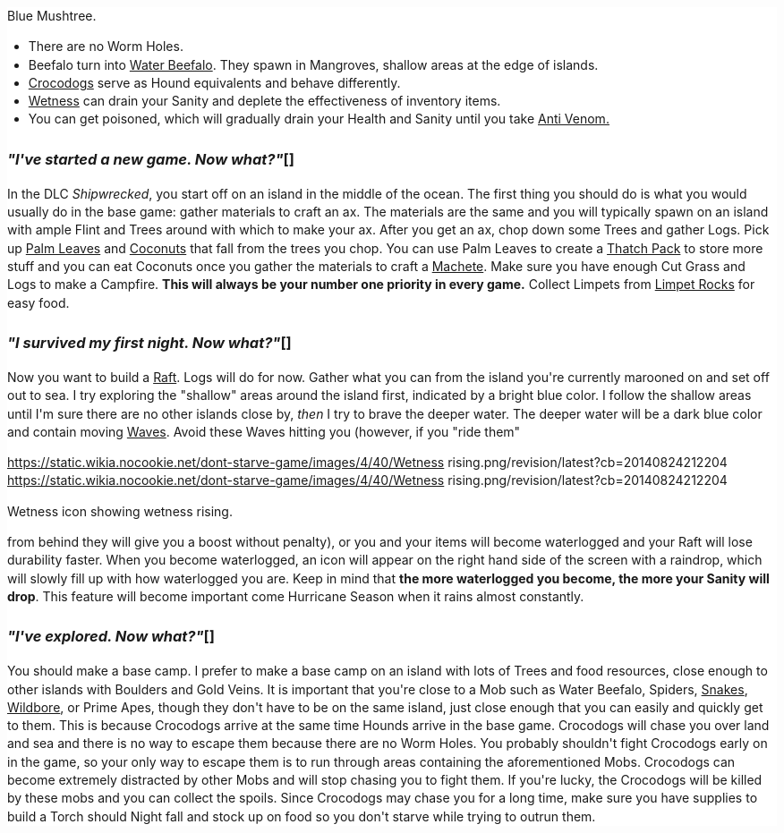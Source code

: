   Blue Mushtree.
* There are no Worm Holes.
* Beefalo turn into [Water Beefalo](/wiki/Water_Beefalo "Water Beefalo"). They spawn in Mangroves, shallow areas at the edge of islands.
* [Crocodogs](https://dontstarve.fandom.com/wiki/Crocodog) serve as Hound equivalents and behave differently.
* [Wetness](https://dontstarve.fandom.com/wiki/Wetness) can drain your Sanity and deplete the effectiveness of inventory items.
* You can get poisoned, which will gradually drain your Health and Sanity until you take [Anti Venom.](https://dontstarve.fandom.com/wiki/Anti_Venom)

### *"I've started a new game. Now what?"*[]

In the DLC *Shipwrecked*, you start off on an island in the middle of the ocean. The first thing you should do is what you would usually do in the base game: gather materials to craft an ax. The materials are the same and you will typically spawn on an island with ample Flint and Trees around with which to make your ax. After you get an ax, chop down some Trees and gather Logs. Pick up [Palm Leaves](https://dontstarve.fandom.com/wiki/Palm_Leaf) and [Coconuts](https://dontstarve.fandom.com/wiki/Coconut) that fall from the trees you chop. You can use Palm Leaves to create a [Thatch Pack](https://dontstarve.fandom.com/wiki/Backpack#Thatch_Pack) to store more stuff and you can eat Coconuts once you gather the materials to craft a [Machete](/wiki/Machete "Machete"). Make sure you have enough Cut Grass and Logs to make a Campfire. **This will always be your number one priority in every game.** Collect Limpets from [Limpet Rocks](https://dontstarve.fandom.com/wiki/Limpet_Rock) for easy food.

### *"I survived my first night. Now what?"*[]

Now you want to build a [Raft](/wiki/Raft "Raft"). Logs will do for now. Gather what you can from the island you're currently marooned on and set off out to sea. I try exploring the "shallow" areas around the island first, indicated by a bright blue color. I follow the shallow areas until I'm sure there are no other islands close by, *then* I try to brave the deeper water. The deeper water will be a dark blue color and contain moving [Waves](/wiki/Waves "Waves"). Avoid these Waves hitting you (however, if you "ride them"

 https://static.wikia.nocookie.net/dont-starve-game/images/4/40/Wetness rising.png/revision/latest?cb=20140824212204 https://static.wikia.nocookie.net/dont-starve-game/images/4/40/Wetness rising.png/revision/latest?cb=20140824212204 

Wetness icon showing wetness rising.

 

from behind they will give you a boost without penalty), or you and your items will become waterlogged and your Raft will lose durability faster. When you become waterlogged, an icon will appear on the right hand side of the screen with a raindrop, which will slowly fill up with how waterlogged you are. Keep in mind that **the more waterlogged you become, the more your Sanity will drop**. This feature will become important come Hurricane Season when it rains almost constantly.

### *"I've explored. Now what?"*[]

You should make a base camp. I prefer to make a base camp on an island with lots of Trees and food resources, close enough to other islands with Boulders and Gold Veins. It is important that you're close to a Mob such as Water Beefalo, Spiders, [Snakes](https://dontstarve.fandom.com/wiki/Poison_Snake#Snake), [Wildbore](https://dontstarve.fandom.com/wiki/Wildbore), or Prime Apes, though they don't have to be on the same island, just close enough that you can easily and quickly get to them. This is because Crocodogs arrive at the same time Hounds arrive in the base game. Crocodogs will chase you over land and sea and there is no way to escape them because there are no Worm Holes. You probably shouldn't fight Crocodogs early on in the game, so your only way to escape them is to run through areas containing the aforementioned Mobs. Crocodogs can become extremely distracted by other Mobs and will stop chasing you to fight them. If you're lucky, the Crocodogs will be killed by these mobs and you can collect the spoils. Since Crocodogs may chase you for a long time, make sure you have supplies to build a Torch should Night fall and stock up on food so you don't starve while trying to outrun them.
